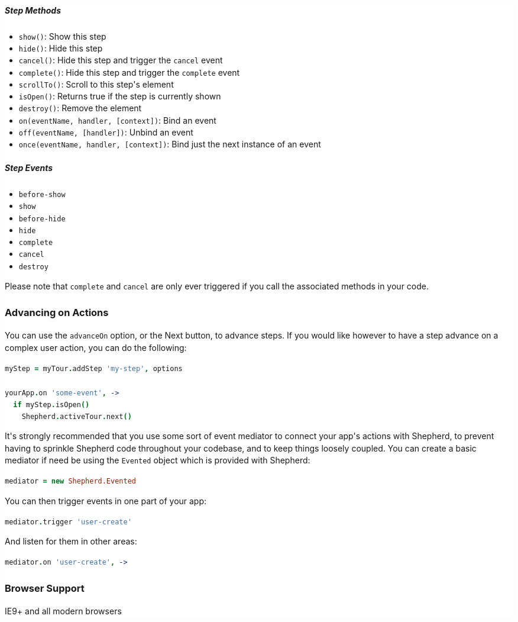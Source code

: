 ##### Step Methods

- `show()`: Show this step
- `hide()`: Hide this step
- `cancel()`: Hide this step and trigger the `cancel` event
- `complete()`: Hide this step and trigger the `complete` event
- `scrollTo()`: Scroll to this step's element
- `isOpen()`: Returns true if the step is currently shown
- `destroy()`: Remove the element
- `on(eventName, handler, [context])`: Bind an event
- `off(eventName, [handler])`: Unbind an event
- `once(eventName, handler, [context])`: Bind just the next instance of an event

##### Step Events

- `before-show`
- `show`
- `before-hide`
- `hide`
- `complete`
- `cancel`
- `destroy`

Please note that `complete` and `cancel` are only ever triggered if you call the associated methods in your code.

### Advancing on Actions

You can use the `advanceOn` option, or the Next button, to advance steps.  If you would like however to have a step advance on a
complex user action, you can do the following:

```coffeescript
myStep = myTour.addStep 'my-step', options

yourApp.on 'some-event', ->
  if myStep.isOpen()
    Shepherd.activeTour.next()
```

It's strongly recommended that you use some sort of event mediator to connect your app's actions with Shepherd, to prevent
having to sprinkle Shepherd code throughout your codebase, and to keep things loosely coupled.  You can create a basic
mediator if need be using the `Evented` object which is provided with Shepherd:

```coffeescript
mediator = new Shepherd.Evented
```

You can then trigger events in one part of your app:

```coffeescript
mediator.trigger 'user-create'
```

And listen for them in other areas:

```coffeescript
mediator.on 'user-create', ->
```

### Browser Support

IE9+ and all modern browsers
